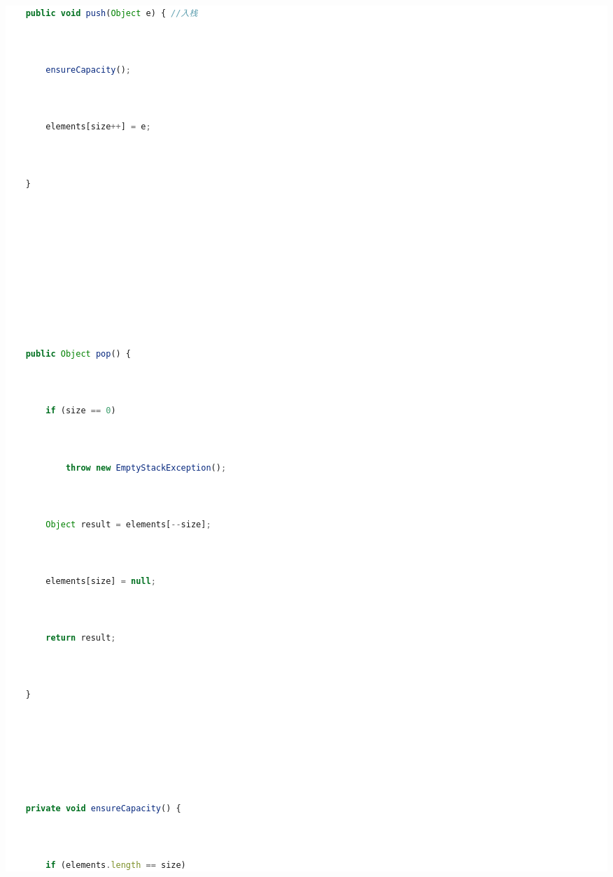 ```typescript
    public void push(Object e) { //入栈



        ensureCapacity();



        elements[size++] = e;



    }



 



 



    public Object pop() {



        if (size == 0)



            throw new EmptyStackException();



        Object result = elements[--size];



        elements[size] = null;



        return result;



    }



 



    private void ensureCapacity() {



        if (elements.length == size)


```